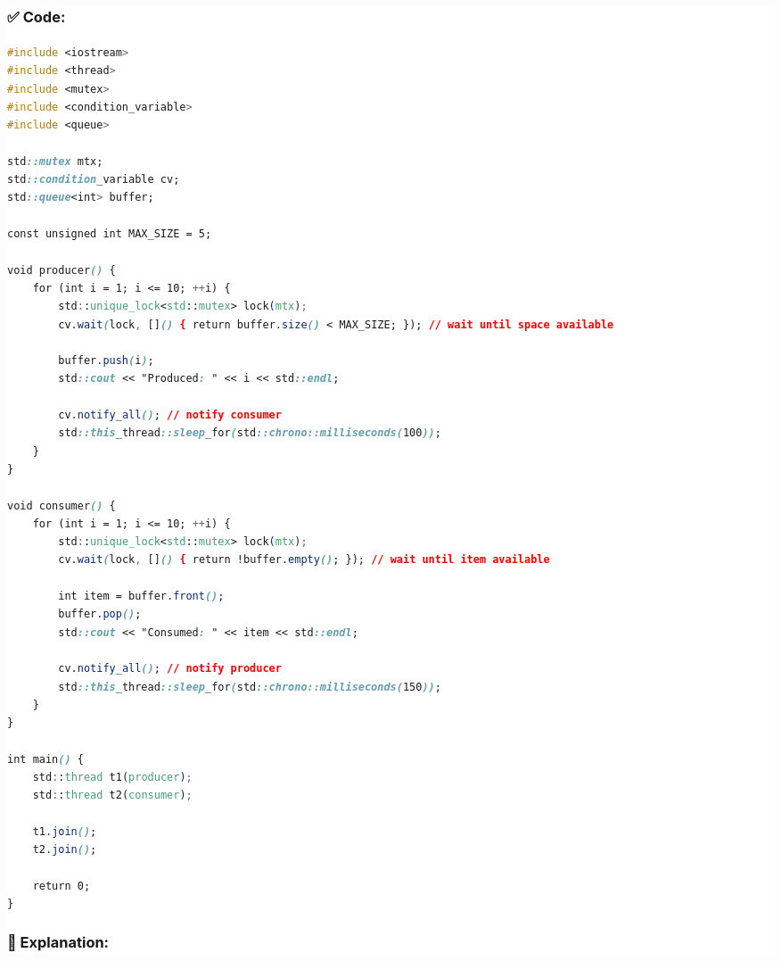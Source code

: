 
### ✅ Code:
```css
#include <iostream>
#include <thread>
#include <mutex>
#include <condition_variable>
#include <queue>

std::mutex mtx;
std::condition_variable cv;
std::queue<int> buffer;

const unsigned int MAX_SIZE = 5;

void producer() {
    for (int i = 1; i <= 10; ++i) {
        std::unique_lock<std::mutex> lock(mtx);
        cv.wait(lock, []() { return buffer.size() < MAX_SIZE; }); // wait until space available

        buffer.push(i);
        std::cout << "Produced: " << i << std::endl;

        cv.notify_all(); // notify consumer
        std::this_thread::sleep_for(std::chrono::milliseconds(100));
    }
}

void consumer() {
    for (int i = 1; i <= 10; ++i) {
        std::unique_lock<std::mutex> lock(mtx);
        cv.wait(lock, []() { return !buffer.empty(); }); // wait until item available

        int item = buffer.front();
        buffer.pop();
        std::cout << "Consumed: " << item << std::endl;

        cv.notify_all(); // notify producer
        std::this_thread::sleep_for(std::chrono::milliseconds(150));
    }
}

int main() {
    std::thread t1(producer);
    std::thread t2(consumer);

    t1.join();
    t2.join();

    return 0;
}
```
### 🧠 Explanation:
